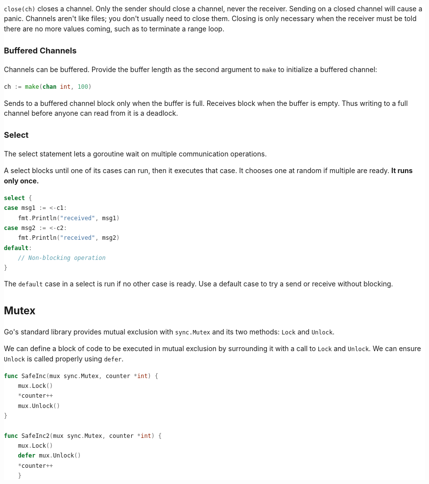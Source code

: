 `close(ch)` closes a channel. Only the sender should close a channel, never the receiver. Sending on a closed channel will cause a panic. Channels aren't like files; you don't usually need to close them. Closing is only necessary when the receiver must be told there are no more values coming, such as to terminate a range loop.

### Buffered Channels

Channels can be buffered. Provide the buffer length as the second argument to `make` to initialize a buffered channel:

```go
ch := make(chan int, 100)
```

Sends to a buffered channel block only when the buffer is full. Receives block when the buffer is empty. Thus writing to a full channel before anyone can read from it is a deadlock.

### Select

The select statement lets a goroutine wait on multiple communication operations.

A select blocks until one of its cases can run, then it executes that case. It chooses one at random if multiple are ready. **It runs only once.**

```go
select {
case msg1 := <-c1:
	fmt.Println("received", msg1)
case msg2 := <-c2:
	fmt.Println("received", msg2)
default:
	// Non-blocking operation
}
```

The `default` case in a select is run if no other case is ready. Use a default case to try a send or receive without blocking.

## Mutex
Go's standard library provides mutual exclusion with `sync.Mutex` and its two methods: `Lock` and `Unlock`.

We can define a block of code to be executed in mutual exclusion by surrounding it with a call to `Lock` and `Unlock`. We can ensure `Unlock` is called properly using `defer`.

```go
func SafeInc(mux sync.Mutex, counter *int) {
	mux.Lock()
	*counter++
	mux.Unlock()
}

func SafeInc2(mux sync.Mutex, counter *int) {
	mux.Lock()
	defer mux.Unlock()
	*counter++
	}
```